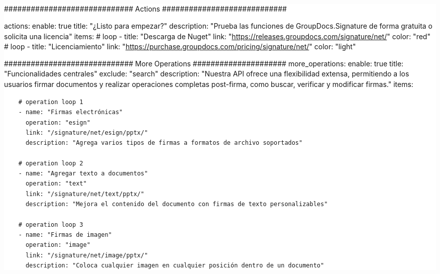 
            


############################# Actions ############################

actions:
  enable: true
  title: "¿Listo para empezar?"
  description: "Prueba las funciones de GroupDocs.Signature de forma gratuita o solicita una licencia"
  items:
    #  loop
    - title: "Descarga de Nuget"
      link: "https://releases.groupdocs.com/signature/net/"
      color: "red"
        #  loop
    - title: "Licenciamiento"
      link: "https://purchase.groupdocs.com/pricing/signature/net/"
      color: "light"


############################# More Operations #####################
more_operations:
    enable: true
    title: "Funcionalidades centrales"
    exclude: "search"
    description: "Nuestra API ofrece una flexibilidad extensa, permitiendo a los usuarios firmar documentos y realizar operaciones completas post-firma, como buscar, verificar y modificar firmas."
    items: 
          
        # operation loop 1
        - name: "Firmas electrónicas"
          operation: "esign"
          link: "/signature/net/esign/pptx/"
          description: "Agrega varios tipos de firmas a formatos de archivo soportados"

        # operation loop 2
        - name: "Agregar texto a documentos"
          operation: "text"
          link: "/signature/net/text/pptx/"
          description: "Mejora el contenido del documento con firmas de texto personalizables"

        # operation loop 3
        - name: "Firmas de imagen"
          operation: "image"
          link: "/signature/net/image/pptx/"
          description: "Coloca cualquier imagen en cualquier posición dentro de un documento"
